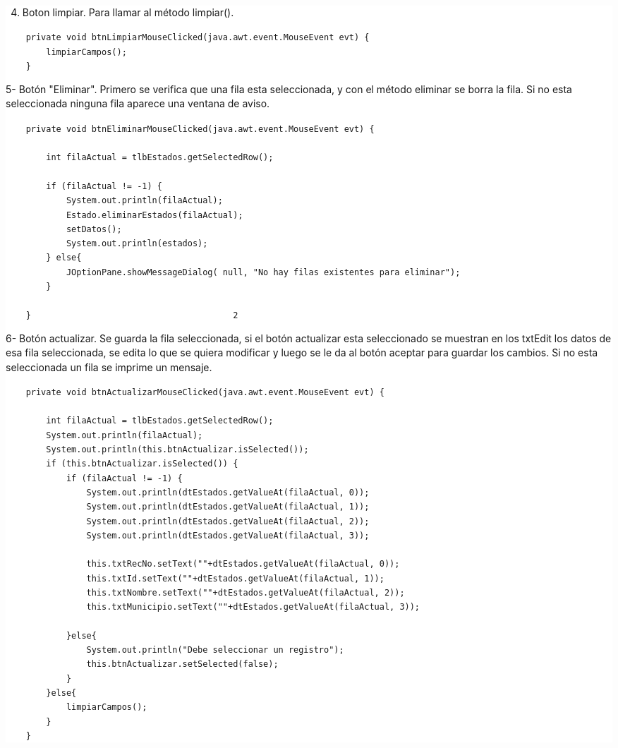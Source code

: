 4. Boton limpiar. Para llamar al método limpiar(). 

```
    private void btnLimpiarMouseClicked(java.awt.event.MouseEvent evt) {                                        
        limpiarCampos();
    } 
```

5- Botón "Eliminar". Primero se verifica que una fila esta seleccionada, y con el método eliminar se borra la fila. 
Si no esta seleccionada ninguna fila aparece una ventana de aviso.

```
    private void btnEliminarMouseClicked(java.awt.event.MouseEvent evt) {                                         
        
        int filaActual = tlbEstados.getSelectedRow();

        if (filaActual != -1) {
            System.out.println(filaActual);
            Estado.eliminarEstados(filaActual);
            setDatos();
            System.out.println(estados);
        } else{
            JOptionPane.showMessageDialog( null, "No hay filas existentes para eliminar");
        }       
        
    }                                        2
```
6- Botón actualizar. Se guarda la fila seleccionada, si el botón actualizar esta seleccionado se muestran en los txtEdit los datos de esa fila
seleccionada, se edita lo que se quiera modificar y luego se le da al botón aceptar para guardar los cambios. Si no esta seleccionada un fila
se imprime un mensaje.

```
    private void btnActualizarMouseClicked(java.awt.event.MouseEvent evt) {                                           
        
        int filaActual = tlbEstados.getSelectedRow();
        System.out.println(filaActual);
        System.out.println(this.btnActualizar.isSelected());
        if (this.btnActualizar.isSelected()) {
            if (filaActual != -1) {
                System.out.println(dtEstados.getValueAt(filaActual, 0));
                System.out.println(dtEstados.getValueAt(filaActual, 1));
                System.out.println(dtEstados.getValueAt(filaActual, 2));
                System.out.println(dtEstados.getValueAt(filaActual, 3));

                this.txtRecNo.setText(""+dtEstados.getValueAt(filaActual, 0));
                this.txtId.setText(""+dtEstados.getValueAt(filaActual, 1));
                this.txtNombre.setText(""+dtEstados.getValueAt(filaActual, 2));
                this.txtMunicipio.setText(""+dtEstados.getValueAt(filaActual, 3));

            }else{
                System.out.println("Debe seleccionar un registro");
                this.btnActualizar.setSelected(false);
            }
        }else{
            limpiarCampos();
        }
    }
```
